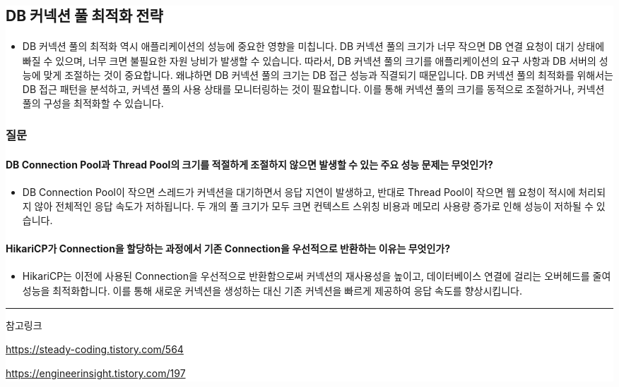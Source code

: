 ## DB 커넥션 풀 최적화 전략
- DB 커넥션 풀의 최적화 역시 애플리케이션의 성능에 중요한 영향을 미칩니다. DB 커넥션 풀의 크기가 너무 작으면 DB 연결 요청이 대기 상태에 빠질 수 있으며, 너무 크면 불필요한 자원 낭비가 발생할 수 있습니다. 따라서, DB 커넥션 풀의 크기를 애플리케이션의 요구 사항과 DB 서버의 성능에 맞게 조절하는 것이 중요합니다. 왜냐하면 DB 커넥션 풀의 크기는 DB 접근 성능과 직결되기 때문입니다. DB 커넥션 풀의 최적화를 위해서는 DB 접근 패턴을 분석하고, 커넥션 풀의 사용 상태를 모니터링하는 것이 필요합니다. 이를 통해 커넥션 풀의 크기를 동적으로 조절하거나, 커넥션 풀의 구성을 최적화할 수 있습니다.

### 질문
#### DB Connection Pool과 Thread Pool의 크기를 적절하게 조절하지 않으면 발생할 수 있는 주요 성능 문제는 무엇인가?
- DB Connection Pool이 작으면 스레드가 커넥션을 대기하면서 응답 지연이 발생하고, 반대로 Thread Pool이 작으면 웹 요청이 적시에 처리되지 않아 전체적인 응답 속도가 저하됩니다. 두 개의 풀 크기가 모두 크면 컨텍스트 스위칭 비용과 메모리 사용량 증가로 인해 성능이 저하될 수 있습니다.

#### HikariCP가 Connection을 할당하는 과정에서 기존 Connection을 우선적으로 반환하는 이유는 무엇인가?
- HikariCP는 이전에 사용된 Connection을 우선적으로 반환함으로써 커넥션의 재사용성을 높이고, 데이터베이스 연결에 걸리는 오버헤드를 줄여 성능을 최적화합니다. 이를 통해 새로운 커넥션을 생성하는 대신 기존 커넥션을 빠르게 제공하여 응답 속도를 향상시킵니다.


---

참고링크 

https://steady-coding.tistory.com/564

https://engineerinsight.tistory.com/197